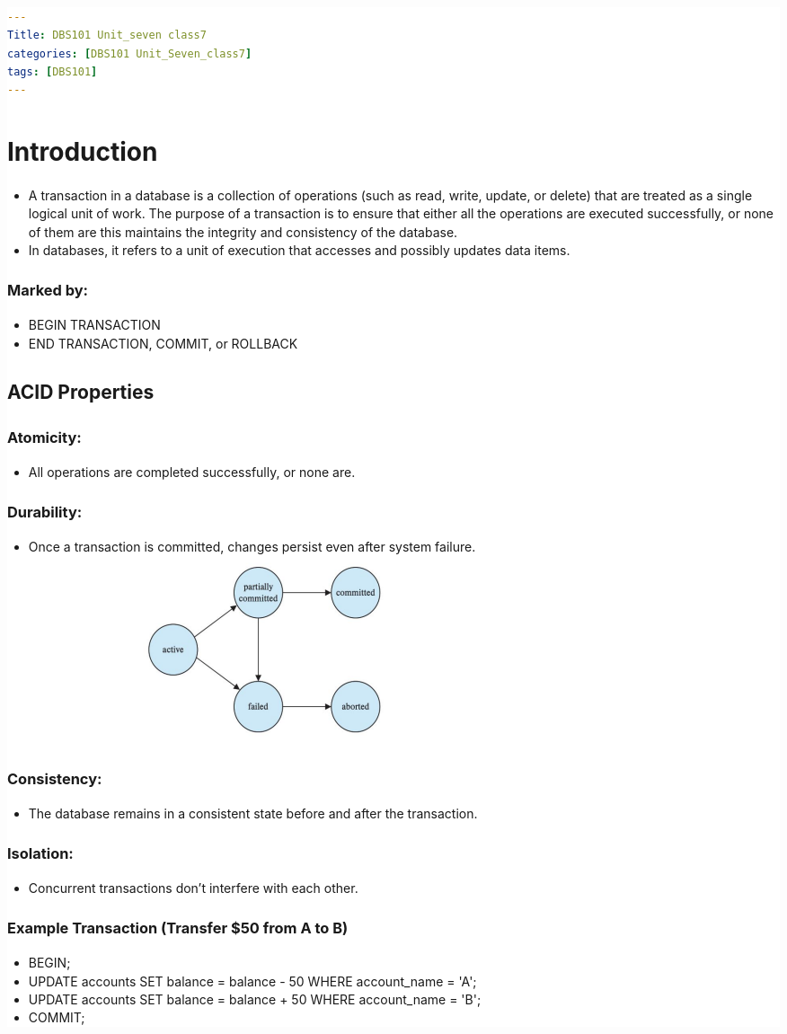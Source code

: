 ```yaml
---
Title: DBS101 Unit_seven class7
categories: [DBS101 Unit_Seven_class7]
tags: [DBS101]
---
```

# Introduction
- A transaction in a database is a collection of operations (such as read, write, update, or delete) that are treated as a single logical unit of work. The purpose of a transaction is to ensure that either all the operations are executed successfully, or none of them are this maintains the integrity and consistency of the database.
- In databases, it refers to a unit of execution that accesses and possibly updates data items.

### Marked by:
- BEGIN TRANSACTION
- END TRANSACTION, COMMIT, or ROLLBACK

## ACID Properties
### Atomicity:
- All operations are completed successfully, or none are.
### Durability:
- Once a transaction is committed, changes persist even after system failure.
![transaction](/assets/unit7/Transaction.png)

### Consistency:
- The database remains in a consistent state before and after the transaction.
### Isolation:
- Concurrent transactions don’t interfere with each other.

### Example Transaction (Transfer $50 from A to B)
- BEGIN;
- UPDATE accounts SET balance = balance - 50 WHERE account_name = 'A';
- UPDATE accounts SET balance = balance + 50 WHERE account_name = 'B';
- COMMIT;
